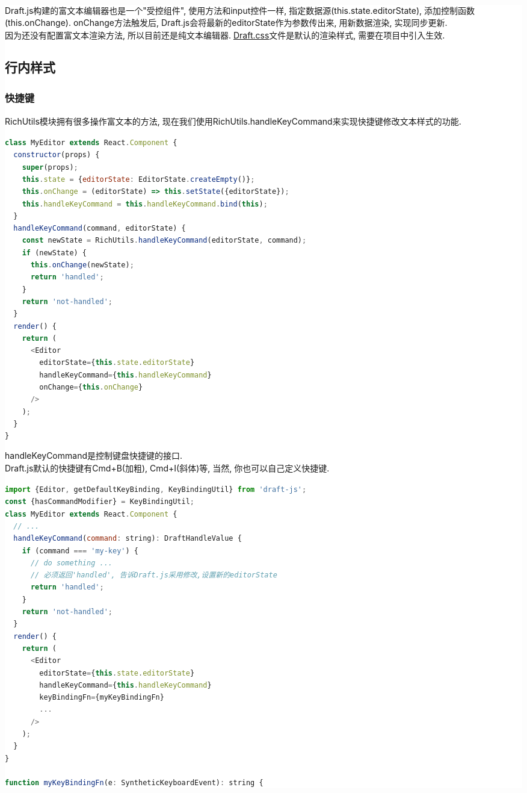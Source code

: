 Draft.js构建的富文本编辑器也是一个"受控组件", 使用方法和input控件一样, 指定数据源(this.state.editorState), 添加控制函数(this.onChange). onChange方法触发后, Draft.js会将最新的editorState作为参数传出来, 用新数据渲染, 实现同步更新.  
因为还没有配置富文本渲染方法, 所以目前还是纯文本编辑器. [Draft.css](https://github.com/facebook/draft-js/issues/1744)文件是默认的渲染样式, 需要在项目中引入生效.  
## 行内样式  
### 快捷键
RichUtils模块拥有很多操作富文本的方法, 现在我们使用RichUtils.handleKeyCommand来实现快捷键修改文本样式的功能.  
```js
class MyEditor extends React.Component {
  constructor(props) {
    super(props);
    this.state = {editorState: EditorState.createEmpty()};
    this.onChange = (editorState) => this.setState({editorState});
    this.handleKeyCommand = this.handleKeyCommand.bind(this);
  }
  handleKeyCommand(command, editorState) {
    const newState = RichUtils.handleKeyCommand(editorState, command);
    if (newState) {
      this.onChange(newState);
      return 'handled';
    }
    return 'not-handled';
  }
  render() {
    return (
      <Editor
        editorState={this.state.editorState}
        handleKeyCommand={this.handleKeyCommand}
        onChange={this.onChange}
      />
    );
  }
}
```
handleKeyCommand是控制键盘快捷键的接口.  
Draft.js默认的快捷键有Cmd+B(加粗), Cmd+I(斜体)等, 当然, 你也可以自己定义快捷键.  
```js
import {Editor, getDefaultKeyBinding, KeyBindingUtil} from 'draft-js';
const {hasCommandModifier} = KeyBindingUtil;
class MyEditor extends React.Component {
  // ...
  handleKeyCommand(command: string): DraftHandleValue {
    if (command === 'my-key') {
      // do something ...
      // 必须返回'handled', 告诉Draft.js采用修改,设置新的editorState
      return 'handled';
    }
    return 'not-handled';
  }
  render() {
    return (
      <Editor
        editorState={this.state.editorState}
        handleKeyCommand={this.handleKeyCommand}
        keyBindingFn={myKeyBindingFn}
        ...
      />
    );
  }
}

function myKeyBindingFn(e: SyntheticKeyboardEvent): string {
```
